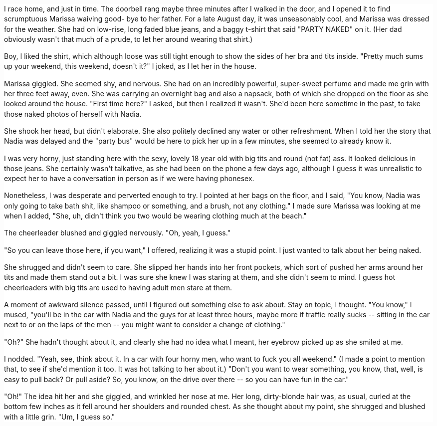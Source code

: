 I race home, and just in time. The doorbell rang maybe three minutes after I walked in the door, and I opened it to find scrumptuous Marissa waiving good- bye to her father. For a late August day, it was unseasonably cool, and Marissa was dressed for the weather. She had on low-rise, long faded blue jeans, and a baggy t-shirt that said "PARTY NAKED" on it. (Her dad obviously wasn't that much of a prude, to let her around wearing that shirt.) 

Boy, I liked the shirt, which although loose was still tight enough to show the sides of her bra and tits inside. "Pretty much sums up your weekend, this weekend, doesn't it?" I joked, as I let her in the house. 

Marissa giggled. She seemed shy, and nervous. She had on an incredibly powerful, super-sweet perfume and made me grin with her three feet away, even. She was carrying an overnight bag and also a napsack, both of which she dropped on the floor as she looked around the house. "First time here?" I asked, but then I realized it wasn't. She'd been here sometime in the past, to take those naked photos of herself with Nadia. 

She shook her head, but didn't elaborate. She also politely declined any water or other refreshment. When I told her the story that Nadia was delayed and the "party bus" would be here to pick her up in a few minutes, she seemed to already know it. 

I was very horny, just standing here with the sexy, lovely 18 year old with big tits and round (not fat) ass. It looked delicious in those jeans. She certainly wasn't talkative, as she had been on the phone a few days ago, although I guess it was unrealistic to expect her to have a conversation in person as if we were having phonesex. 

Nonetheless, I was desperate and perverted enough to try. I pointed at her bags on the floor, and I said, "You know, Nadia was only going to take bath shit, like shampoo or something, and a brush, not any clothing." I made sure Marissa was looking at me when I added, "She, uh, didn't think you two would be wearing clothing much at the beach." 

The cheerleader blushed and giggled nervously. "Oh, yeah, I guess." 

"So you can leave those here, if you want," I offered, realizing it was a stupid point. I just wanted to talk about her being naked. 

She shrugged and didn't seem to care. She slipped her hands into her front pockets, which sort of pushed her arms around her tits and made them stand out a bit. I was sure she knew I was staring at them, and she didn't seem to mind. I guess hot cheerleaders with big tits are used to having adult men stare at them. 

A moment of awkward silence passed, until I figured out something else to ask about. Stay on topic, I thought. "You know," I mused, "you'll be in the car with Nadia and the guys for at least three hours, maybe more if traffic really sucks -- sitting in the car next to or on the laps of the men -- you might want to consider a change of clothing." 

"Oh?" She hadn't thought about it, and clearly she had no idea what I meant, her eyebrow picked up as she smiled at me. 

I nodded. "Yeah, see, think about it. In a car with four horny men, who want to fuck you all weekend." (I made a point to mention that, to see if she'd mention it too. It was hot talking to her about it.) "Don't you want to wear something, you know, that, well, is easy to pull back? Or pull aside? So, you know, on the drive over there -- so you can have fun in the car." 

"Oh!" The idea hit her and she giggled, and wrinkled her nose at me. Her long, dirty-blonde hair was, as usual, curled at the bottom few inches as it fell around her shoulders and rounded chest. As she thought about my point, she shrugged and blushed with a little grin. "Um, I guess so." 
